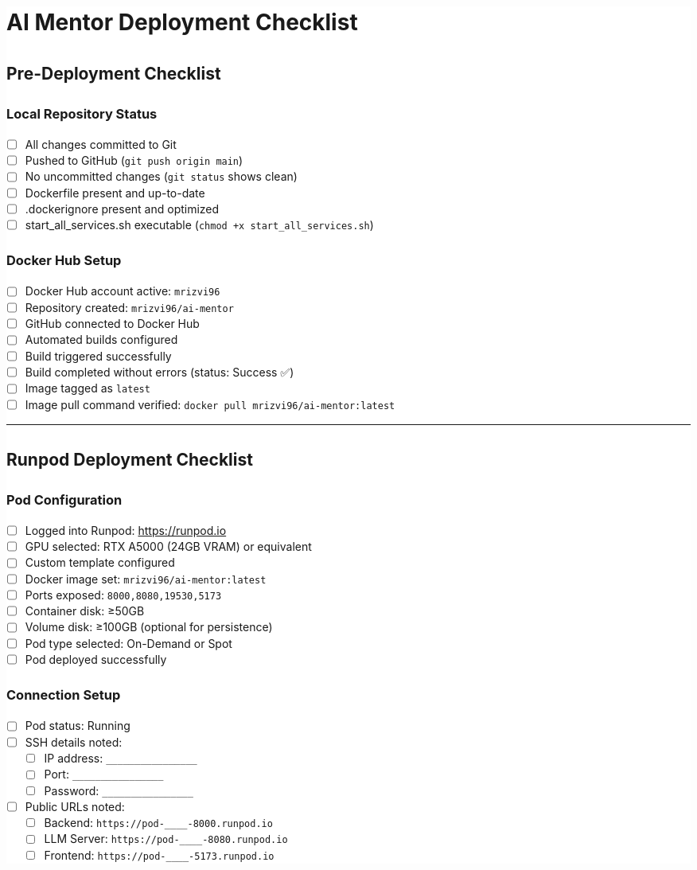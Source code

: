# AI Mentor Deployment Checklist

## Pre-Deployment Checklist

### Local Repository Status
- [ ] All changes committed to Git
- [ ] Pushed to GitHub (`git push origin main`)
- [ ] No uncommitted changes (`git status` shows clean)
- [ ] Dockerfile present and up-to-date
- [ ] .dockerignore present and optimized
- [ ] start_all_services.sh executable (`chmod +x start_all_services.sh`)

### Docker Hub Setup
- [ ] Docker Hub account active: `mrizvi96`
- [ ] Repository created: `mrizvi96/ai-mentor`
- [ ] GitHub connected to Docker Hub
- [ ] Automated builds configured
- [ ] Build triggered successfully
- [ ] Build completed without errors (status: Success ✅)
- [ ] Image tagged as `latest`
- [ ] Image pull command verified: `docker pull mrizvi96/ai-mentor:latest`

---

## Runpod Deployment Checklist

### Pod Configuration
- [ ] Logged into Runpod: https://runpod.io
- [ ] GPU selected: RTX A5000 (24GB VRAM) or equivalent
- [ ] Custom template configured
- [ ] Docker image set: `mrizvi96/ai-mentor:latest`
- [ ] Ports exposed: `8000,8080,19530,5173`
- [ ] Container disk: ≥50GB
- [ ] Volume disk: ≥100GB (optional for persistence)
- [ ] Pod type selected: On-Demand or Spot
- [ ] Pod deployed successfully

### Connection Setup
- [ ] Pod status: Running
- [ ] SSH details noted:
  - [ ] IP address: `________________`
  - [ ] Port: `________________`
  - [ ] Password: `________________`
- [ ] Public URLs noted:
  - [ ] Backend: `https://pod-____-8000.runpod.io`
  - [ ] LLM Server: `https://pod-____-8080.runpod.io`
  - [ ] Frontend: `https://pod-____-5173.runpod.io`
